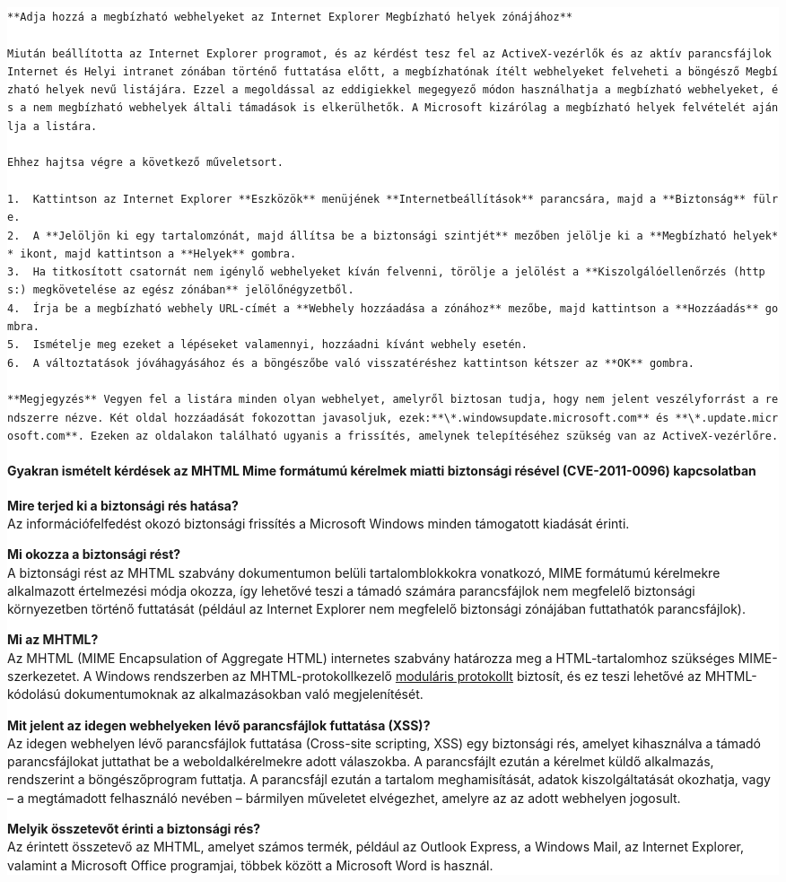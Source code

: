     **Adja hozzá a megbízható webhelyeket az Internet Explorer Megbízható helyek zónájához**
  
    Miután beállította az Internet Explorer programot, és az kérdést tesz fel az ActiveX-vezérlők és az aktív parancsfájlok Internet és Helyi intranet zónában történő futtatása előtt, a megbízhatónak ítélt webhelyeket felveheti a böngésző Megbízható helyek nevű listájára. Ezzel a megoldással az eddigiekkel megegyező módon használhatja a megbízható webhelyeket, és a nem megbízható webhelyek általi támadások is elkerülhetők. A Microsoft kizárólag a megbízható helyek felvételét ajánlja a listára.
  
    Ehhez hajtsa végre a következő műveletsort.
  
    1.  Kattintson az Internet Explorer **Eszközök** menüjének **Internetbeállítások** parancsára, majd a **Biztonság** fülre.  
    2.  A **Jelöljön ki egy tartalomzónát, majd állítsa be a biztonsági szintjét** mezőben jelölje ki a **Megbízható helyek** ikont, majd kattintson a **Helyek** gombra.  
    3.  Ha titkosított csatornát nem igénylő webhelyeket kíván felvenni, törölje a jelölést a **Kiszolgálóellenőrzés (https:) megkövetelése az egész zónában** jelölőnégyzetből.  
    4.  Írja be a megbízható webhely URL-címét a **Webhely hozzáadása a zónához** mezőbe, majd kattintson a **Hozzáadás** gombra.  
    5.  Ismételje meg ezeket a lépéseket valamennyi, hozzáadni kívánt webhely esetén.  
    6.  A változtatások jóváhagyásához és a böngészőbe való visszatéréshez kattintson kétszer az **OK** gombra.
  
    **Megjegyzés** Vegyen fel a listára minden olyan webhelyet, amelyről biztosan tudja, hogy nem jelent veszélyforrást a rendszerre nézve. Két oldal hozzáadását fokozottan javasoljuk, ezek:**\*.windowsupdate.microsoft.com** és **\*.update.microsoft.com**. Ezeken az oldalakon található ugyanis a frissítés, amelynek telepítéséhez szükség van az ActiveX-vezérlőre.
  
#### Gyakran ismételt kérdések az MHTML Mime formátumú kérelmek miatti biztonsági résével (CVE-2011-0096) kapcsolatban
  
**Mire terjed ki a biztonsági rés hatása?**    
Az információfelfedést okozó biztonsági frissítés a Microsoft Windows minden támogatott kiadását érinti.
  
**Mi okozza a biztonsági rést?**    
A biztonsági rést az MHTML szabvány dokumentumon belüli tartalomblokkokra vonatkozó, MIME formátumú kérelmekre alkalmazott értelmezési módja okozza, így lehetővé teszi a támadó számára parancsfájlok nem megfelelő biztonsági környezetben történő futtatását (például az Internet Explorer nem megfelelő biztonsági zónájában futtathatók parancsfájlok).
  
**Mi az MHTML?**    
Az MHTML (MIME Encapsulation of Aggregate HTML) internetes szabvány határozza meg a HTML-tartalomhoz szükséges MIME-szerkezetet. A Windows rendszerben az MHTML-protokollkezelő [moduláris protokollt](http://msdn.microsoft.com/en-us/library/aa767916(v=vs.85).aspx) biztosít, és ez teszi lehetővé az MHTML-kódolású dokumentumoknak az alkalmazásokban való megjelenítését.
  
**Mit jelent az idegen webhelyeken lévő parancsfájlok futtatása (XSS)?**    
Az idegen webhelyen lévő parancsfájlok futtatása (Cross-site scripting, XSS) egy biztonsági rés, amelyet kihasználva a támadó parancsfájlokat juttathat be a weboldalkérelmekre adott válaszokba. A parancsfájlt ezután a kérelmet küldő alkalmazás, rendszerint a böngészőprogram futtatja. A parancsfájl ezután a tartalom meghamisítását, adatok kiszolgáltatását okozhatja, vagy – a megtámadott felhasználó nevében – bármilyen műveletet elvégezhet, amelyre az az adott webhelyen jogosult.
  
**Melyik összetevőt érinti a biztonsági rés?**    
Az érintett összetevő az MHTML, amelyet számos termék, például az Outlook Express, a Windows Mail, az Internet Explorer, valamint a Microsoft Office programjai, többek között a Microsoft Word is használ.
  